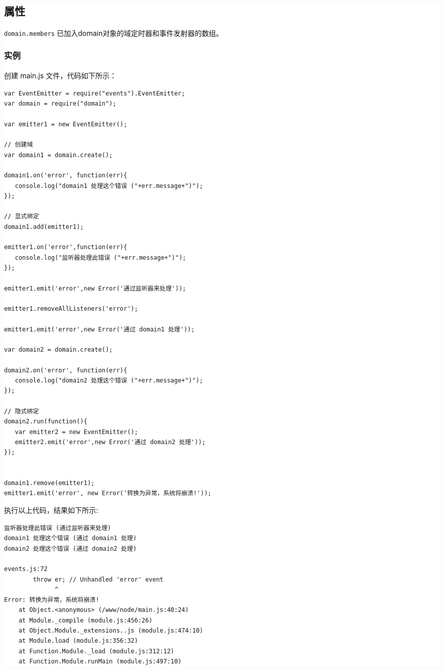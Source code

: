 ## 属性
`domain.members` 已加入domain对象的域定时器和事件发射器的数组。

### 实例
创建 main.js 文件，代码如下所示：
```
var EventEmitter = require("events").EventEmitter;
var domain = require("domain");

var emitter1 = new EventEmitter();

// 创建域
var domain1 = domain.create();

domain1.on('error', function(err){
   console.log("domain1 处理这个错误 ("+err.message+")");
});

// 显式绑定
domain1.add(emitter1);

emitter1.on('error',function(err){
   console.log("监听器处理此错误 ("+err.message+")");
});

emitter1.emit('error',new Error('通过监听器来处理'));

emitter1.removeAllListeners('error');

emitter1.emit('error',new Error('通过 domain1 处理'));

var domain2 = domain.create();

domain2.on('error', function(err){
   console.log("domain2 处理这个错误 ("+err.message+")");
});

// 隐式绑定
domain2.run(function(){
   var emitter2 = new EventEmitter();
   emitter2.emit('error',new Error('通过 domain2 处理'));   
});


domain1.remove(emitter1);
emitter1.emit('error', new Error('转换为异常，系统将崩溃!'));
```
执行以上代码，结果如下所示:
```
监听器处理此错误 (通过监听器来处理)
domain1 处理这个错误 (通过 domain1 处理)
domain2 处理这个错误 (通过 domain2 处理)

events.js:72
        throw er; // Unhandled 'error' event
              ^
Error: 转换为异常，系统将崩溃!
    at Object.<anonymous> (/www/node/main.js:40:24)
    at Module._compile (module.js:456:26)
    at Object.Module._extensions..js (module.js:474:10)
    at Module.load (module.js:356:32)
    at Function.Module._load (module.js:312:12)
    at Function.Module.runMain (module.js:497:10)
```